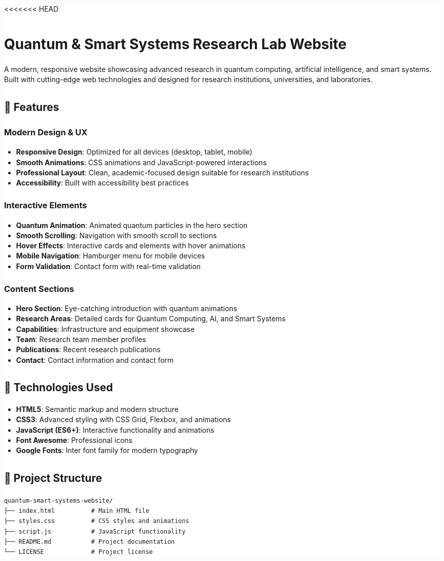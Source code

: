 <<<<<<< HEAD
# Quantum & Smart Systems Research Lab Website

A modern, responsive website showcasing advanced research in quantum computing, artificial intelligence, and smart systems. Built with cutting-edge web technologies and designed for research institutions, universities, and laboratories.

## 🌟 Features

### **Modern Design & UX**
- **Responsive Design**: Optimized for all devices (desktop, tablet, mobile)
- **Smooth Animations**: CSS animations and JavaScript-powered interactions
- **Professional Layout**: Clean, academic-focused design suitable for research institutions
- **Accessibility**: Built with accessibility best practices

### **Interactive Elements**
- **Quantum Animation**: Animated quantum particles in the hero section
- **Smooth Scrolling**: Navigation with smooth scroll to sections
- **Hover Effects**: Interactive cards and elements with hover animations
- **Mobile Navigation**: Hamburger menu for mobile devices
- **Form Validation**: Contact form with real-time validation

### **Content Sections**
- **Hero Section**: Eye-catching introduction with quantum animations
- **Research Areas**: Detailed cards for Quantum Computing, AI, and Smart Systems
- **Capabilities**: Infrastructure and equipment showcase
- **Team**: Research team member profiles
- **Publications**: Recent research publications
- **Contact**: Contact information and contact form

## 🚀 Technologies Used

- **HTML5**: Semantic markup and modern structure
- **CSS3**: Advanced styling with CSS Grid, Flexbox, and animations
- **JavaScript (ES6+)**: Interactive functionality and animations
- **Font Awesome**: Professional icons
- **Google Fonts**: Inter font family for modern typography

## 📁 Project Structure

```
quantum-smart-systems-website/
├── index.html          # Main HTML file
├── styles.css          # CSS styles and animations
├── script.js           # JavaScript functionality
├── README.md           # Project documentation
└── LICENSE             # Project license
```

